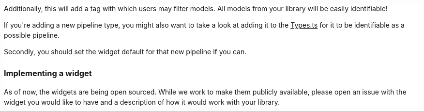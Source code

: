 Additionally, this will add a tag with which users may filter models. All models from your library will 
be easily identifiable!

If you're adding a new pipeline type, you might also want to take a look at adding it to the 
[Types.ts](https://github.com/huggingface/huggingface_hub/blob/main/interfaces/Types.ts) for it to be identifiable 
as a possible pipeline.

Secondly, you should set the 
[widget default for that new pipeline](https://github.com/huggingface/huggingface_hub/blob/main/interfaces/DefaultWidget.ts) if you can.

### Implementing a widget

As of now, the widgets are being open sourced. While we work to make them publicly available, please open an issue 
with the widget you would like to have and a description of how it would work with your library.
